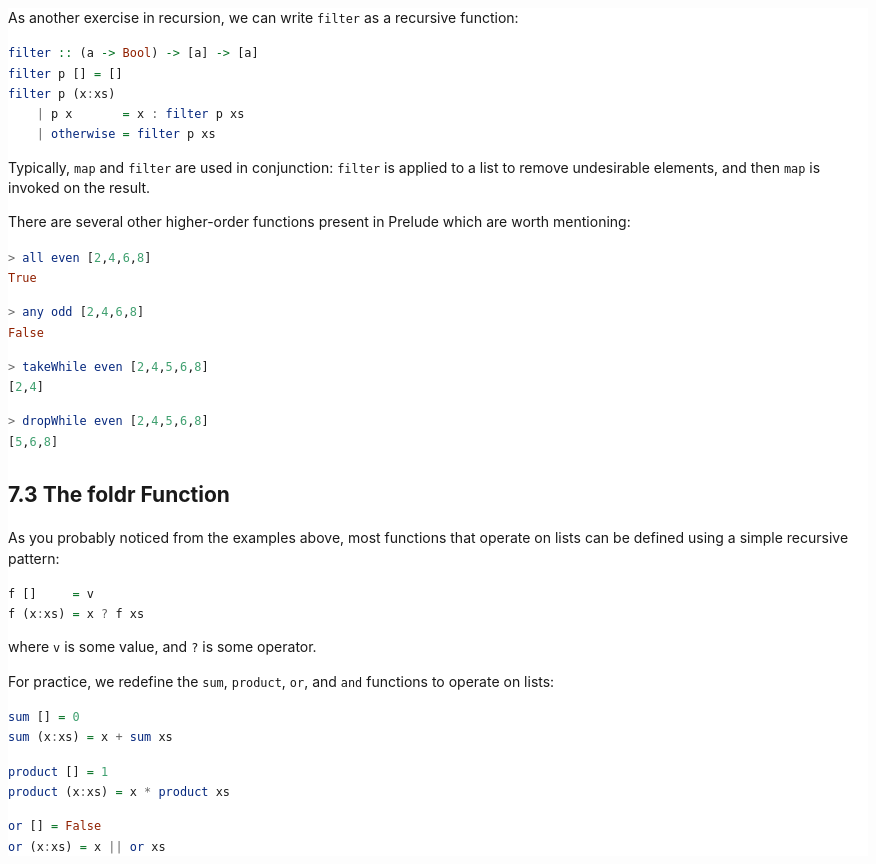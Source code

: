 As another exercise in recursion, we can write `filter` as a recursive function:

~~~hs
filter :: (a -> Bool) -> [a] -> [a]
filter p [] = []
filter p (x:xs)
    | p x       = x : filter p xs
    | otherwise = filter p xs
~~~

Typically, `map` and `filter` are used in conjunction: `filter` is applied to a list to remove undesirable elements, and then `map` is invoked on the result.

There are several other higher-order functions present in Prelude which are worth mentioning:

~~~hs
> all even [2,4,6,8]
True
~~~

~~~hs
> any odd [2,4,6,8]
False
~~~

~~~hs
> takeWhile even [2,4,5,6,8]
[2,4]
~~~

~~~hs
> dropWhile even [2,4,5,6,8]
[5,6,8]
~~~

## 7.3 The foldr Function

As you probably noticed from the examples above, most functions that operate on lists can be defined using a simple recursive pattern:

~~~hs
f []     = v
f (x:xs) = x ? f xs
~~~

where `v` is some value, and `?` is some operator.

For practice, we redefine the `sum`, `product`, `or`, and `and` functions to operate on lists:

~~~hs
sum [] = 0
sum (x:xs) = x + sum xs
~~~

~~~hs
product [] = 1
product (x:xs) = x * product xs
~~~

~~~hs
or [] = False
or (x:xs) = x || or xs
~~~
